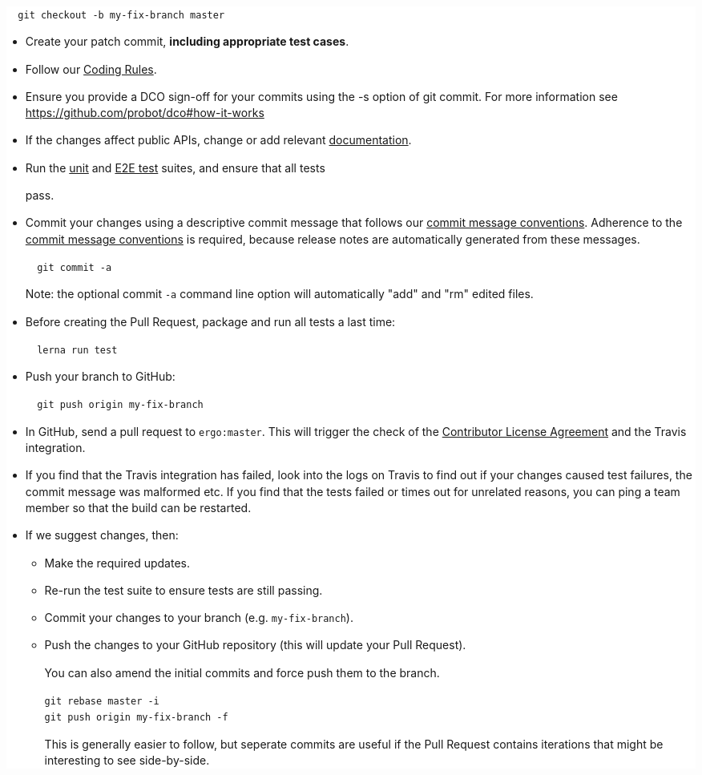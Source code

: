   ```text
    git checkout -b my-fix-branch master
  ```

* Create your patch commit, **including appropriate test cases**.
* Follow our [Coding Rules](developers/#rules).
* Ensure you provide a DCO sign-off for your commits using the -s option of git commit. For more information see https://github.com/probot/dco#how-it-works
* If the changes affect public APIs, change or add relevant [documentation](developers/#documentation).
* Run the [unit](developers/#unit-tests) and [E2E test](developers/#e2e-tests) suites, and ensure that all tests

  pass.

* Commit your changes using a descriptive commit message that follows our [commit message conventions](developers/#commits). Adherence to the [commit message conventions](developers/#commits) is required, because release notes are automatically generated from these messages.

  ```text
    git commit -a
  ```

  Note: the optional commit `-a` command line option will automatically "add" and "rm" edited files.

* Before creating the Pull Request, package and run all tests a last time:

  ```text
    lerna run test
  ```

* Push your branch to GitHub:

  ```text
    git push origin my-fix-branch
  ```

* In GitHub, send a pull request to `ergo:master`. This will trigger the check of the [Contributor License Agreement](contributing.md#cla) and the Travis integration.
* If you find that the Travis integration has failed, look into the logs on Travis to find out if your changes caused test failures, the commit message was malformed etc. If you find that the tests failed or times out for unrelated reasons, you can ping a team member so that the build can be restarted.
* If we suggest changes, then:
  * Make the required updates.
  * Re-run the test suite to ensure tests are still passing.
  * Commit your changes to your branch \(e.g. `my-fix-branch`\).
  * Push the changes to your GitHub repository \(this will update your Pull Request\).

    You can also amend the initial commits and force push them to the branch.

    ```text
    git rebase master -i
    git push origin my-fix-branch -f
    ```

    This is generally easier to follow, but seperate commits are useful if the Pull Request contains iterations that might be interesting to see side-by-side.
